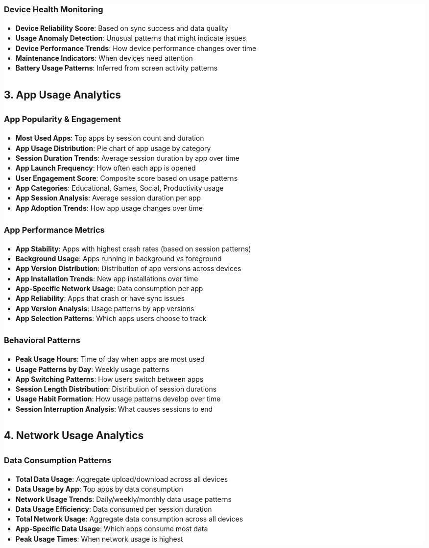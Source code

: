 ### Device Health Monitoring
- **Device Reliability Score**: Based on sync success and data quality
- **Usage Anomaly Detection**: Unusual patterns that might indicate issues
- **Device Performance Trends**: How device performance changes over time
- **Maintenance Indicators**: When devices need attention
- **Battery Usage Patterns**: Inferred from screen activity patterns

## 3. App Usage Analytics

### App Popularity & Engagement
- **Most Used Apps**: Top apps by session count and duration
- **App Usage Distribution**: Pie chart of app usage by category
- **Session Duration Trends**: Average session duration by app over time
- **App Launch Frequency**: How often each app is opened
- **User Engagement Score**: Composite score based on usage patterns
- **App Categories**: Educational, Games, Social, Productivity usage
- **App Session Analysis**: Average session duration per app
- **App Adoption Trends**: How app usage changes over time

### App Performance Metrics
- **App Stability**: Apps with highest crash rates (based on session patterns)
- **Background Usage**: Apps running in background vs foreground
- **App Version Distribution**: Distribution of app versions across devices
- **App Installation Trends**: New app installations over time
- **App-Specific Network Usage**: Data consumption per app
- **App Reliability**: Apps that crash or have sync issues
- **App Version Analysis**: Usage patterns by app versions
- **App Selection Patterns**: Which apps users choose to track

### Behavioral Patterns
- **Peak Usage Hours**: Time of day when apps are most used
- **Usage Patterns by Day**: Weekly usage patterns
- **App Switching Patterns**: How users switch between apps
- **Session Length Distribution**: Distribution of session durations
- **Usage Habit Formation**: How usage patterns develop over time
- **Session Interruption Analysis**: What causes sessions to end

## 4. Network Usage Analytics

### Data Consumption Patterns
- **Total Data Usage**: Aggregate upload/download across all devices
- **Data Usage by App**: Top apps by data consumption
- **Network Usage Trends**: Daily/weekly/monthly data usage patterns
- **Data Usage Efficiency**: Data consumed per session duration
- **Total Network Usage**: Aggregate data consumption across all devices
- **App-Specific Data Usage**: Which apps consume most data
- **Peak Usage Times**: When network usage is highest

